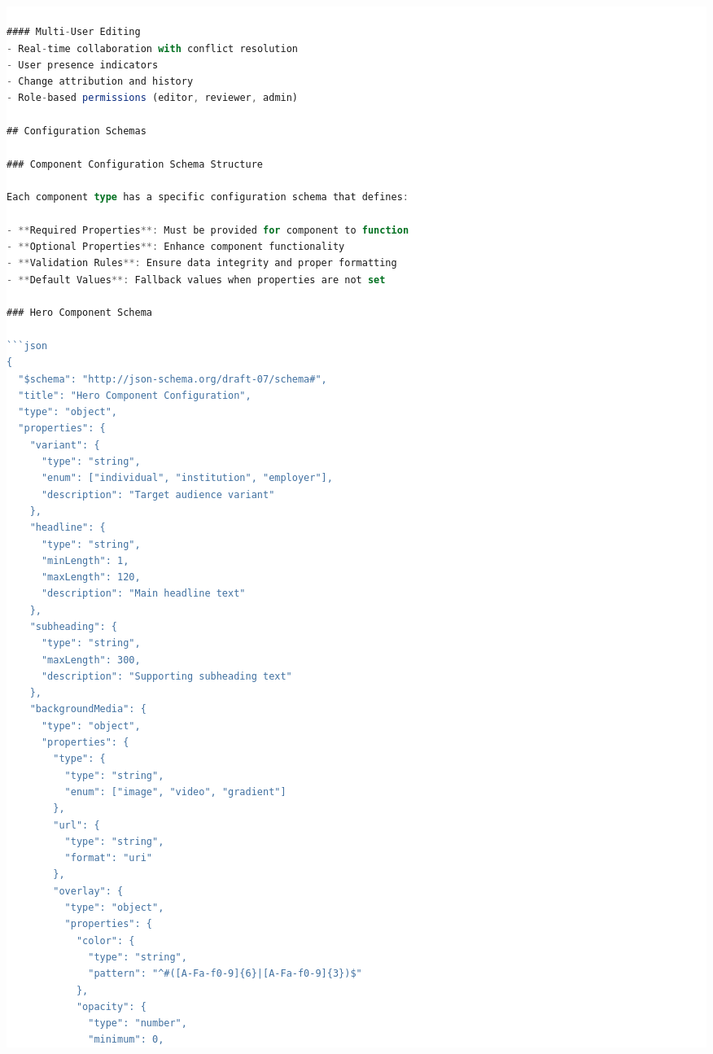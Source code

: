 ```typescript

#### Multi-User Editing
- Real-time collaboration with conflict resolution
- User presence indicators
- Change attribution and history
- Role-based permissions (editor, reviewer, admin)

## Configuration Schemas

### Component Configuration Schema Structure

Each component type has a specific configuration schema that defines:

- **Required Properties**: Must be provided for component to function
- **Optional Properties**: Enhance component functionality
- **Validation Rules**: Ensure data integrity and proper formatting
- **Default Values**: Fallback values when properties are not set

### Hero Component Schema

```json
{
  "$schema": "http://json-schema.org/draft-07/schema#",
  "title": "Hero Component Configuration",
  "type": "object",
  "properties": {
    "variant": {
      "type": "string",
      "enum": ["individual", "institution", "employer"],
      "description": "Target audience variant"
    },
    "headline": {
      "type": "string",
      "minLength": 1,
      "maxLength": 120,
      "description": "Main headline text"
    },
    "subheading": {
      "type": "string",
      "maxLength": 300,
      "description": "Supporting subheading text"
    },
    "backgroundMedia": {
      "type": "object",
      "properties": {
        "type": {
          "type": "string",
          "enum": ["image", "video", "gradient"]
        },
        "url": {
          "type": "string",
          "format": "uri"
        },
        "overlay": {
          "type": "object",
          "properties": {
            "color": {
              "type": "string",
              "pattern": "^#([A-Fa-f0-9]{6}|[A-Fa-f0-9]{3})$"
            },
            "opacity": {
              "type": "number",
              "minimum": 0,
```